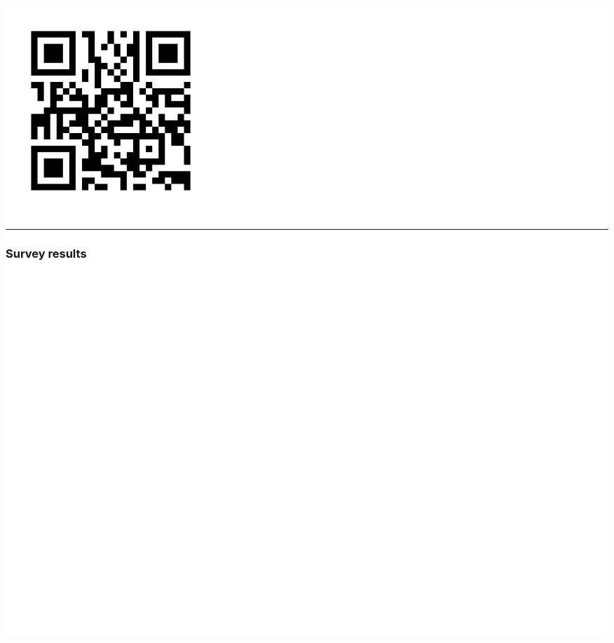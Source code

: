 <img title="mentimeter QR start" src=images/mentimeter_qr_code_0.png  width="300" height="300">



---

### Survey results

<div style='position: relative; padding-bottom: 56.25%; padding-top: 35px; height: 0; overflow: hidden;'><iframe sandbox='allow-scripts allow-same-origin allow-presentation' allowfullscreen='true' allowtransparency='true' frameborder='0' height='315' src='https://www.mentimeter.com/embed/62653c44e847b4f89e84316fa6de53d8/80f0fc3888d9' style='position: absolute; top: 0; left: 0; width: 100%; height: 100%;' width='420'></iframe></div>
